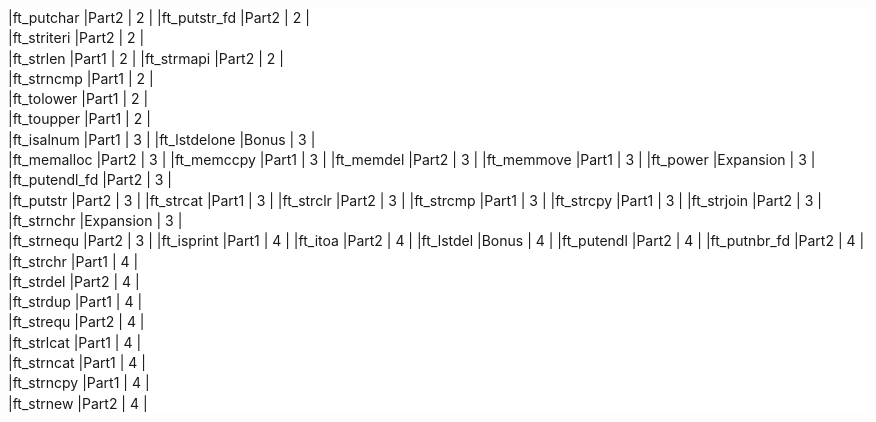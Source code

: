|ft_putchar	    |Part2		      |  2            |
|ft_putstr_fd	  |Part2	        |  2            |  
|ft_striteri	  |Part2		      |  2            |   
|ft_strlen	    |Part1		      |  2            |
|ft_strmapi	    |Part2		      |  2            |    
|ft_strncmp	    |Part1		      |  2            |   
|ft_tolower	    |Part1		      |  2            |   
|ft_toupper	    |Part1		      |  2            |   
|ft_isalnum	    |Part1		      |  3            | 
|ft_lstdelone	  |Bonus	        |  3            |   
|ft_memalloc	  |Part2		      |  3            |
|ft_memccpy	    |Part1		      |  3            |
|ft_memdel	    |Part2		      |  3            |
|ft_memmove	    |Part1		      |  3            |
|ft_power	      |Expansion	    |  3            |     
|ft_putendl_fd	|Part2	        |  3            |   
|ft_putstr	    |Part2		      |  3            | 
|ft_strcat	    |Part1		      |  3            |
|ft_strclr	    |Part2		      |  3            |
|ft_strcmp	    |Part1		      |  3            |
|ft_strcpy	    |Part1		      |  3            |
|ft_strjoin	    |Part2		      |  3            |
|ft_strnchr	    |Expansion	    |  3            |           
|ft_strnequ	    |Part2		      |  3            |
|ft_isprint	    |Part1		      |  4            |
|ft_itoa	      |Part2		      |  4            |
|ft_lstdel	    |Bonus		      |  4            |
|ft_putendl	    |Part2		      |  4            |
|ft_putnbr_fd   |Part2	        |  4            |      
|ft_strchr	    |Part1		      |  4            |      
|ft_strdel	    |Part2		      |  4            |     
|ft_strdup	    |Part1		      |  4            |      
|ft_strequ	    |Part2		      |  4            |     
|ft_strlcat	    |Part1		      |  4            |     
|ft_strncat	    |Part1		      |  4            |     
|ft_strncpy	    |Part1		      |  4            |    
|ft_strnew	    |Part2		      |  4            |      